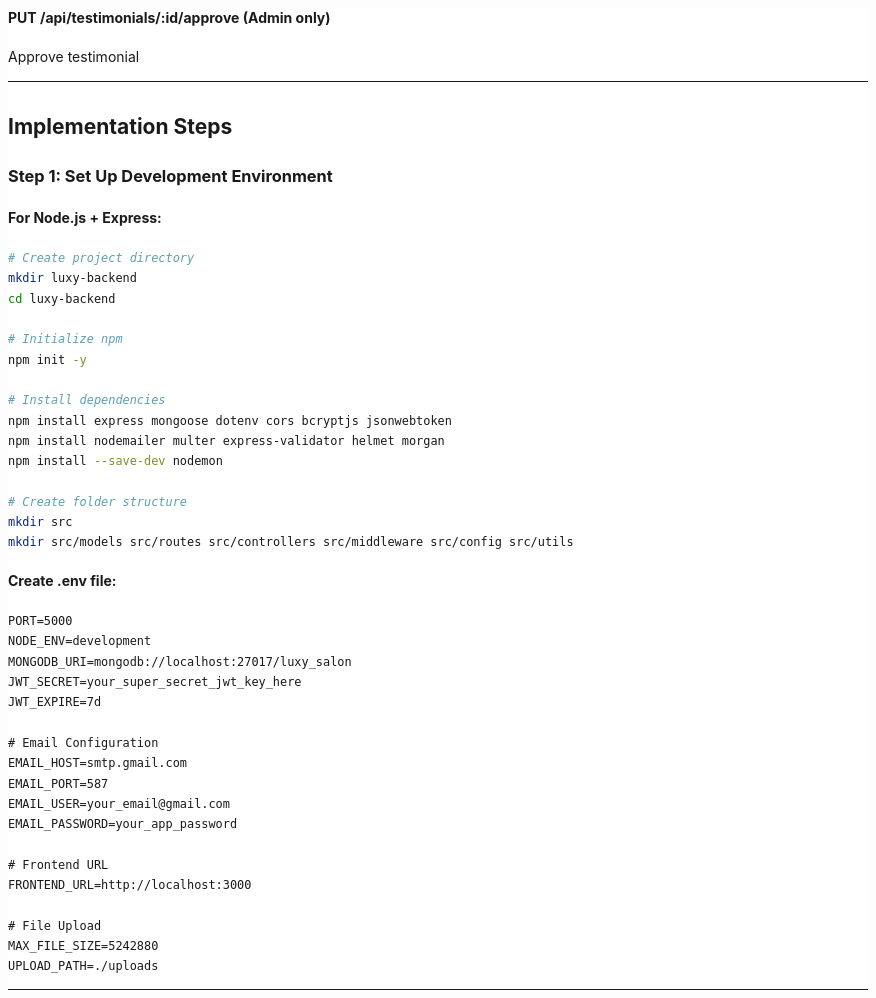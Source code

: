 #### PUT /api/testimonials/:id/approve (Admin only)
Approve testimonial

---

## Implementation Steps

### Step 1: Set Up Development Environment

#### For Node.js + Express:
```bash
# Create project directory
mkdir luxy-backend
cd luxy-backend

# Initialize npm
npm init -y

# Install dependencies
npm install express mongoose dotenv cors bcryptjs jsonwebtoken
npm install nodemailer multer express-validator helmet morgan
npm install --save-dev nodemon

# Create folder structure
mkdir src
mkdir src/models src/routes src/controllers src/middleware src/config src/utils
```

#### Create .env file:
```env
PORT=5000
NODE_ENV=development
MONGODB_URI=mongodb://localhost:27017/luxy_salon
JWT_SECRET=your_super_secret_jwt_key_here
JWT_EXPIRE=7d

# Email Configuration
EMAIL_HOST=smtp.gmail.com
EMAIL_PORT=587
EMAIL_USER=your_email@gmail.com
EMAIL_PASSWORD=your_app_password

# Frontend URL
FRONTEND_URL=http://localhost:3000

# File Upload
MAX_FILE_SIZE=5242880
UPLOAD_PATH=./uploads
```

---
